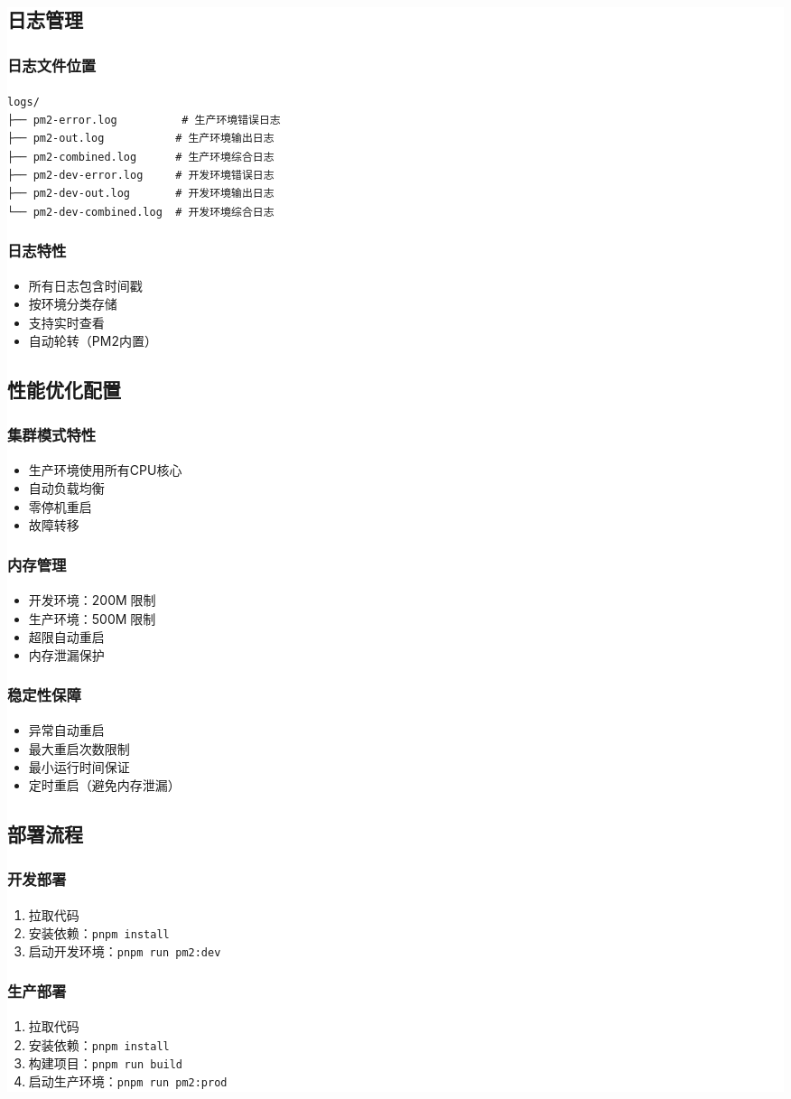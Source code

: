 ## 日志管理

### 日志文件位置
```
logs/
├── pm2-error.log          # 生产环境错误日志
├── pm2-out.log           # 生产环境输出日志
├── pm2-combined.log      # 生产环境综合日志
├── pm2-dev-error.log     # 开发环境错误日志
├── pm2-dev-out.log       # 开发环境输出日志
└── pm2-dev-combined.log  # 开发环境综合日志
```

### 日志特性
- 所有日志包含时间戳
- 按环境分类存储
- 支持实时查看
- 自动轮转（PM2内置）

## 性能优化配置

### 集群模式特性
- 生产环境使用所有CPU核心
- 自动负载均衡
- 零停机重启
- 故障转移

### 内存管理
- 开发环境：200M 限制
- 生产环境：500M 限制
- 超限自动重启
- 内存泄漏保护

### 稳定性保障
- 异常自动重启
- 最大重启次数限制
- 最小运行时间保证
- 定时重启（避免内存泄漏）

## 部署流程

### 开发部署
1. 拉取代码
2. 安装依赖：`pnpm install`
3. 启动开发环境：`pnpm run pm2:dev`

### 生产部署
1. 拉取代码
2. 安装依赖：`pnpm install`
3. 构建项目：`pnpm run build`
4. 启动生产环境：`pnpm run pm2:prod`
